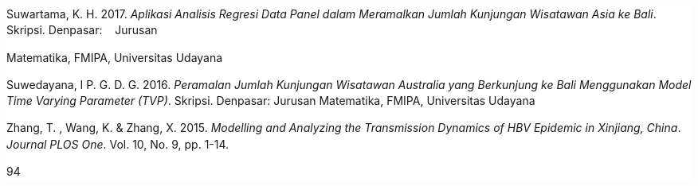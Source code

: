 <p><span class="font8">Suwartama, K. H. 2017. </span><span class="font8" style="font-style:italic;">Aplikasi Analisis Regresi Data Panel dalam Meramalkan Jumlah Kunjungan Wisatawan Asia ke Bali</span><span class="font8">. Skripsi. Denpasar: &nbsp;&nbsp;&nbsp;Jurusan</span></p>
<p><span class="font8">Matematika, FMIPA, Universitas Udayana</span></p>
<p><span class="font8">Suwedayana, I P. G. D. G. 2016. </span><span class="font8" style="font-style:italic;">Peramalan Jumlah Kunjungan Wisatawan Australia yang Berkunjung ke Bali Menggunakan Model Time Varying Parameter (TVP)</span><span class="font8">. Skripsi. Denpasar: Jurusan Matematika, FMIPA, Universitas Udayana</span></p>
<p><span class="font8">Zhang, T. , Wang, K. &amp;&nbsp;Zhang, X. 2015. </span><span class="font8" style="font-style:italic;">Modelling and Analyzing the Transmission Dynamics of HBV Epidemic in Xinjiang, China</span><span class="font8">. </span><span class="font8" style="font-style:italic;">Journal PLOS One</span><span class="font8">. Vol. 10, No. 9, pp. 1-14.</span></p>
<p><span class="font7">94</span></p>